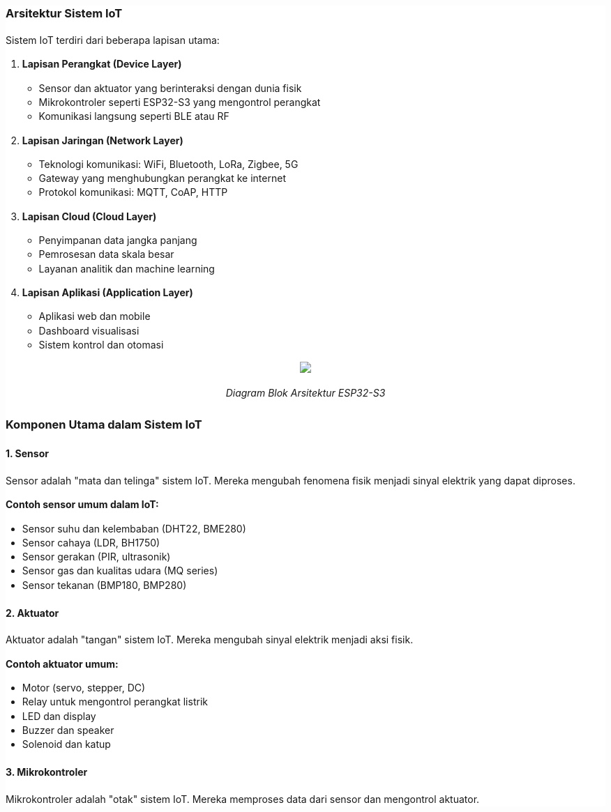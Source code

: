 ### Arsitektur Sistem IoT

Sistem IoT terdiri dari beberapa lapisan utama:

1. **Lapisan Perangkat (Device Layer)** 
   - Sensor dan aktuator yang berinteraksi dengan dunia fisik
   - Mikrokontroler seperti ESP32-S3 yang mengontrol perangkat
   - Komunikasi langsung seperti BLE atau RF

2. **Lapisan Jaringan (Network Layer)**
   - Teknologi komunikasi: WiFi, Bluetooth, LoRa, Zigbee, 5G
   - Gateway yang menghubungkan perangkat ke internet
   - Protokol komunikasi: MQTT, CoAP, HTTP

3. **Lapisan Cloud (Cloud Layer)**
   - Penyimpanan data jangka panjang
   - Pemrosesan data skala besar
   - Layanan analitik dan machine learning

4. **Lapisan Aplikasi (Application Layer)**
   - Aplikasi web dan mobile
   - Dashboard visualisasi
   - Sistem kontrol dan otomasi

<div align="center">
   <img src="https://github.com/user-attachments/assets/833e0c24-0969-4076-9ff0-62fbcdc556db" width="500">
  <p><em>Diagram Blok Arsitektur ESP32-S3</em></p>
</div>

### Komponen Utama dalam Sistem IoT

#### 1. Sensor
Sensor adalah "mata dan telinga" sistem IoT. Mereka mengubah fenomena fisik menjadi sinyal elektrik yang dapat diproses.

**Contoh sensor umum dalam IoT:**
- Sensor suhu dan kelembaban (DHT22, BME280)
- Sensor cahaya (LDR, BH1750)
- Sensor gerakan (PIR, ultrasonik)
- Sensor gas dan kualitas udara (MQ series)
- Sensor tekanan (BMP180, BMP280)

#### 2. Aktuator
Aktuator adalah "tangan" sistem IoT. Mereka mengubah sinyal elektrik menjadi aksi fisik.

**Contoh aktuator umum:**
- Motor (servo, stepper, DC)
- Relay untuk mengontrol perangkat listrik
- LED dan display
- Buzzer dan speaker
- Solenoid dan katup

#### 3. Mikrokontroler
Mikrokontroler adalah "otak" sistem IoT. Mereka memproses data dari sensor dan mengontrol aktuator.
